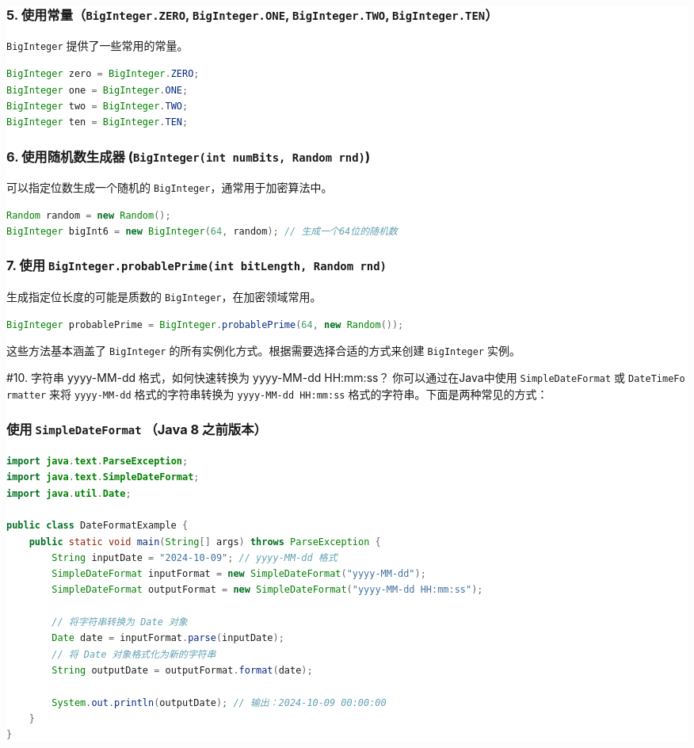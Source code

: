 ### 5. 使用常量（`BigInteger.ZERO`, `BigInteger.ONE`, `BigInteger.TWO`, `BigInteger.TEN`）
`BigInteger` 提供了一些常用的常量。
```java
BigInteger zero = BigInteger.ZERO;
BigInteger one = BigInteger.ONE;
BigInteger two = BigInteger.TWO;
BigInteger ten = BigInteger.TEN;
```

### 6. 使用随机数生成器 (`BigInteger(int numBits, Random rnd)`)
可以指定位数生成一个随机的 `BigInteger`，通常用于加密算法中。
```java
Random random = new Random();
BigInteger bigInt6 = new BigInteger(64, random); // 生成一个64位的随机数
```

### 7. 使用 `BigInteger.probablePrime(int bitLength, Random rnd)`
生成指定位长度的可能是质数的 `BigInteger`，在加密领域常用。
```java
BigInteger probablePrime = BigInteger.probablePrime(64, new Random());
```

这些方法基本涵盖了 `BigInteger` 的所有实例化方式。根据需要选择合适的方式来创建 `BigInteger` 实例。


#10. 字符串 yyyy-MM-dd 格式，如何快速转换为 yyyy-MM-dd HH:mm:ss？
你可以通过在Java中使用 `SimpleDateFormat` 或 `DateTimeFormatter` 来将 `yyyy-MM-dd` 格式的字符串转换为 `yyyy-MM-dd HH:mm:ss` 格式的字符串。下面是两种常见的方式：

### 使用 `SimpleDateFormat` （Java 8 之前版本）
```java
import java.text.ParseException;
import java.text.SimpleDateFormat;
import java.util.Date;

public class DateFormatExample {
    public static void main(String[] args) throws ParseException {
        String inputDate = "2024-10-09"; // yyyy-MM-dd 格式
        SimpleDateFormat inputFormat = new SimpleDateFormat("yyyy-MM-dd");
        SimpleDateFormat outputFormat = new SimpleDateFormat("yyyy-MM-dd HH:mm:ss");

        // 将字符串转换为 Date 对象
        Date date = inputFormat.parse(inputDate);
        // 将 Date 对象格式化为新的字符串
        String outputDate = outputFormat.format(date);

        System.out.println(outputDate); // 输出：2024-10-09 00:00:00
    }
}
```
